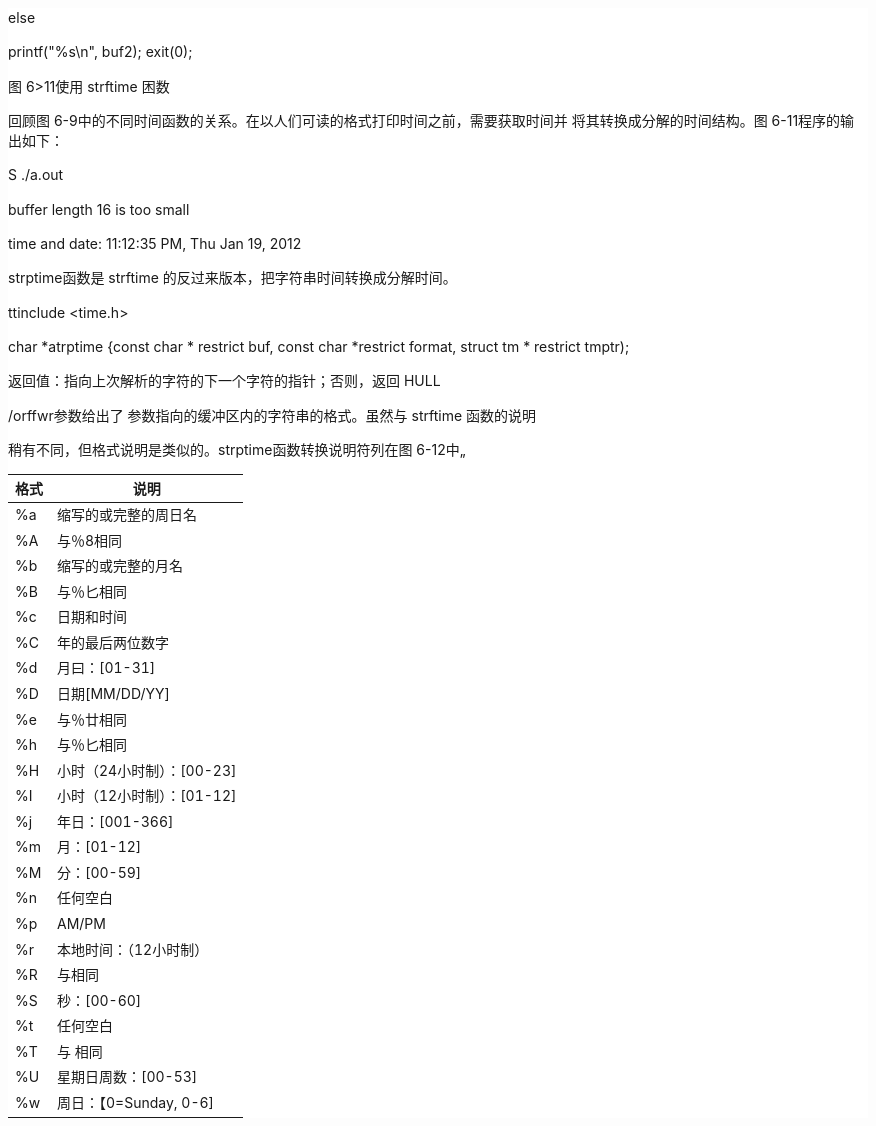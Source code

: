 else

printf("%s\n", buf2); exit(0);

图 6>11使用 strftime 困数

回顾图 6-9中的不同时间函数的关系。在以人们可读的格式打印时间之前，需要获取时间并 将其转换成分解的时间结构。图 6-11程序的输出如下：

S ./a.out

buffer length 16 is too small

time and date: 11:12:35 PM, Thu Jan 19, 2012

strptime函数是 strftime 的反过来版本，把字符串时间转换成分解时间。

ttinclude <time.h>

char *atrptime {const char * restrict buf, const char *restrict format, struct tm * restrict tmptr);

返回值：指向上次解析的字符的下一个字符的指针；否则，返回 HULL

/orffwr参数给出了    参数指向的缓冲区内的字符串的格式。虽然与 strftime 函数的说明

稍有不同，但格式说明是类似的。strptime函数转换说明符列在图 6-12中„

| 格式 | 说明                      |
| ---- | ------------------------- |
| %a   | 缩写的或完整的周日名      |
| %A   | 与％8相同                 |
| %b   | 缩写的或完整的月名        |
| %B   | 与％匕相同                |
| %c   | 日期和时间                |
| %C   | 年的最后两位数字          |
| %d   | 月曰：[01-31]             |
| %D   | 日期[MM/DD/YY]            |
| %e   | 与％廿相同                |
| %h   | 与％匕相同                |
| %H   | 小时（24小时制）：[00-23] |
| %I   | 小时（12小时制）：[01-12] |
| %j   | 年日：[001-366]           |
| %m   | 月：[01-12]               |
| %M   | 分：[00-59]               |
| %n   | 任何空白                  |
| %p   | AM/PM                     |
| %r   | 本地时间：（12小时制）    |
| %R   | 与相同                    |
| %S   | 秒：[00-60]               |
| %t   | 任何空白                  |
| %T   | 与    相同                |
| %U   | 星期日周数：[00-53]       |
| %w   | 周日：【0=Sunday, 0-6]    |
